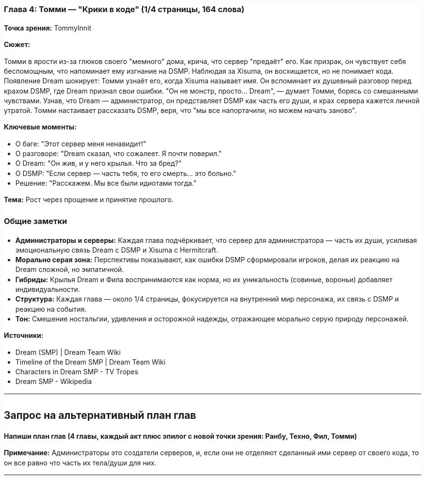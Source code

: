 ### Глава 4: Томми — "Крики в коде" (1/4 страницы, 164 слова)

**Точка зрения:** TommyInnit

**Сюжет:**

Томми в ярости из-за глюков своего "мемного" дома, крича, что сервер "предаёт" его. Как призрак, он чувствует себя беспомощным, что напоминает ему изгнание на DSMP. Наблюдая за Xisuma, он восхищается, но не понимает кода. Появление Dream шокирует: Томми узнаёт его, когда Xisuma называет имя. Он вспоминает их душевный разговор перед крахом DSMP, где Dream признал свои ошибки. "Он не монстр, просто… Dream", — думает Томми, борясь со смешанными чувствами. Узнав, что Dream — администратор, он представляет DSMP как часть его души, и крах сервера кажется личной утратой. Томми настаивает рассказать DSMP, веря, что "мы все напортачили, но можем начать заново".

**Ключевые моменты:**
- О баге: "Этот сервер меня ненавидит!"
- О разговоре: "Dream сказал, что сожалеет. Я почти поверил."
- О Dream: "Он жив, и у него крылья. Что за бред?"
- О DSMP: "Если сервер — часть тебя, то его смерть… это больно."
- Решение: "Расскажем. Мы все были идиотами тогда."

**Тема:** Рост через прощение и принятие прошлого.

### Общие заметки

- **Администраторы и серверы:** Каждая глава подчёркивает, что сервер для администратора — часть их души, усиливая эмоциональную связь Dream с DSMP и Xisuma с Hermitcraft.
- **Морально серая зона:** Перспективы показывают, как ошибки DSMP сформировали игроков, делая их реакцию на Dream сложной, но эмпатичной.
- **Гибриды:** Крылья Dream и Фила воспринимаются как норма, но их уникальность (совиные, вороньи) добавляет индивидуальности.
- **Структура:** Каждая глава — около 1/4 страницы, фокусируется на внутренний мир персонажа, их связь с DSMP и реакцию на события.
- **Тон:** Смешение ностальгии, удивления и осторожной надежды, отражающее морально серую природу персонажей.

**Источники:**
- Dream (SMP) | Dream Team Wiki
- Timeline of the Dream SMP | Dream Team Wiki
- Characters in Dream SMP - TV Tropes
- Dream SMP - Wikipedia

---

## Запрос на альтернативный план глав

**Напиши план глав (4 главы, каждый акт плюс эпилог с новой точки зрения: Ранбу, Техно, Фил, Томми)**

**Примечание:** Администраторы это создатели серверов, и, если они не отделяют сделанный ими сервер от своего кода, то он все равно что часть их тела/души для них.

---
